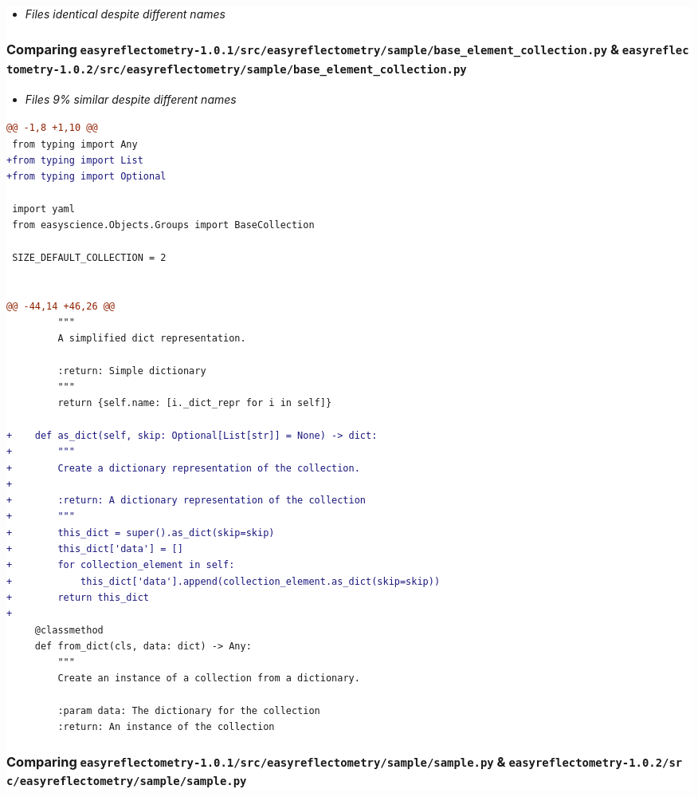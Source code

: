  * *Files identical despite different names*

### Comparing `easyreflectometry-1.0.1/src/easyreflectometry/sample/base_element_collection.py` & `easyreflectometry-1.0.2/src/easyreflectometry/sample/base_element_collection.py`

 * *Files 9% similar despite different names*

```diff
@@ -1,8 +1,10 @@
 from typing import Any
+from typing import List
+from typing import Optional
 
 import yaml
 from easyscience.Objects.Groups import BaseCollection
 
 SIZE_DEFAULT_COLLECTION = 2
 
 
@@ -44,14 +46,26 @@
         """
         A simplified dict representation.
 
         :return: Simple dictionary
         """
         return {self.name: [i._dict_repr for i in self]}
 
+    def as_dict(self, skip: Optional[List[str]] = None) -> dict:
+        """
+        Create a dictionary representation of the collection.
+
+        :return: A dictionary representation of the collection
+        """
+        this_dict = super().as_dict(skip=skip)
+        this_dict['data'] = []
+        for collection_element in self:
+            this_dict['data'].append(collection_element.as_dict(skip=skip))
+        return this_dict
+
     @classmethod
     def from_dict(cls, data: dict) -> Any:
         """
         Create an instance of a collection from a dictionary.
 
         :param data: The dictionary for the collection
         :return: An instance of the collection
```

### Comparing `easyreflectometry-1.0.1/src/easyreflectometry/sample/sample.py` & `easyreflectometry-1.0.2/src/easyreflectometry/sample/sample.py`
